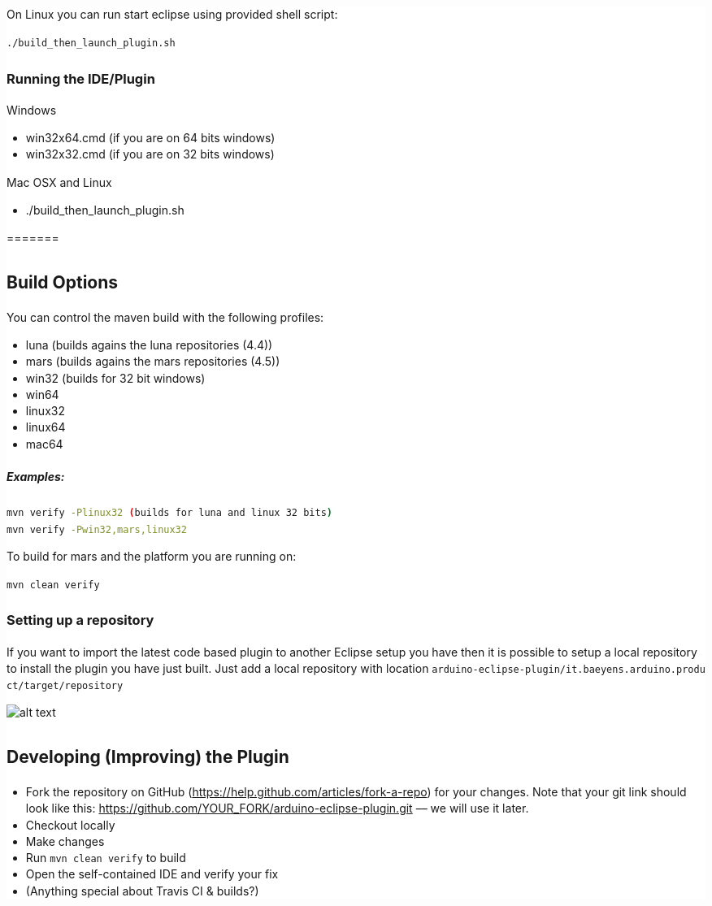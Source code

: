 On Linux you can run start eclipse using provided shell script:

```bash
./build_then_launch_plugin.sh
```

### Running the IDE/Plugin

Windows

 * win32x64.cmd (if you are on 64 bits windows)
 * win32x32.cmd (if you are on 32 bits windows)
 
Mac OSX and Linux
 
 * ./build_then_launch_plugin.sh

=======

## Build Options

You can control the maven build with the following profiles:

* luna (builds agains the luna repositories (4.4))
* mars (builds agains the mars repositories (4.5))
* win32 (builds for 32 bit windows)
* win64 
* linux32
* linux64
* mac64

##### Examples:

```bash
mvn verify -Plinux32 (builds for luna and linux 32 bits)
mvn verify -Pwin32,mars,linux32
```

To build for mars and the platform you are running on:

```bash
mvn clean verify 
```

### Setting up a repository

If you want to import the latest code based plugin to another Eclipse setup you have then it is possible to setup a local repository to install the plugin you have just built. Just add a local repository with location ```arduino-eclipse-plugin/it.baeyens.arduino.product/target/repository```

![alt text](images_plugin_dev_setup/add_local_repository.png "Adding a local repository")

## Developing (Improving) the Plugin

 * Fork the repository on GitHub (https://help.github.com/articles/fork-a-repo) for your changes. Note that your git link should look like this: https://github.com/YOUR_FORK/arduino-eclipse-plugin.git –– we will use it later.
 * Checkout locally
 * Make changes
 * Run ```mvn clean verify``` to build 
 * Open the self-contained IDE and verify your fix
 * (Anything special about Travis CI & builds?)
